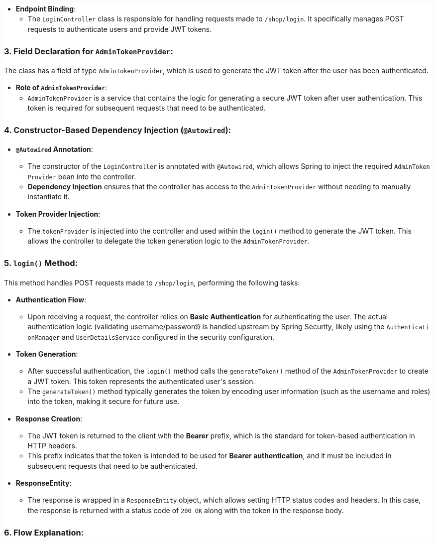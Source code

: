 - **Endpoint Binding**:
    - The `LoginController` class is responsible for handling requests made to `/shop/login`. It specifically manages POST requests to authenticate users and provide JWT tokens.

### 3. **Field Declaration for `AdminTokenProvider`**:

The class has a field of type `AdminTokenProvider`, which is used to generate the JWT token after the user has been authenticated.

- **Role of `AdminTokenProvider`**:
    - `AdminTokenProvider` is a service that contains the logic for generating a secure JWT token after user authentication. This token is required for subsequent requests that need to be authenticated.

### 4. **Constructor-Based Dependency Injection (`@Autowired`)**:

- **`@Autowired` Annotation**:
    - The constructor of the `LoginController` is annotated with `@Autowired`, which allows Spring to inject the required `AdminTokenProvider` bean into the controller.
    - **Dependency Injection** ensures that the controller has access to the `AdminTokenProvider` without needing to manually instantiate it.

- **Token Provider Injection**:
    - The `tokenProvider` is injected into the controller and used within the `login()` method to generate the JWT token. This allows the controller to delegate the token generation logic to the `AdminTokenProvider`.

### 5. **`login()` Method**:

This method handles POST requests made to `/shop/login`, performing the following tasks:

- **Authentication Flow**:
    - Upon receiving a request, the controller relies on **Basic Authentication** for authenticating the user. The actual authentication logic (validating username/password) is handled upstream by Spring Security, likely using the `AuthenticationManager` and `UserDetailsService` configured in the security configuration.

- **Token Generation**:
    - After successful authentication, the `login()` method calls the `generateToken()` method of the `AdminTokenProvider` to create a JWT token. This token represents the authenticated user's session.
    - The `generateToken()` method typically generates the token by encoding user information (such as the username and roles) into the token, making it secure for future use.

- **Response Creation**:
    - The JWT token is returned to the client with the **Bearer** prefix, which is the standard for token-based authentication in HTTP headers.
    - This prefix indicates that the token is intended to be used for **Bearer authentication**, and it must be included in subsequent requests that need to be authenticated.

- **ResponseEntity**:
    - The response is wrapped in a `ResponseEntity` object, which allows setting HTTP status codes and headers. In this case, the response is returned with a status code of `200 OK` along with the token in the response body.

### 6. **Flow Explanation**:
